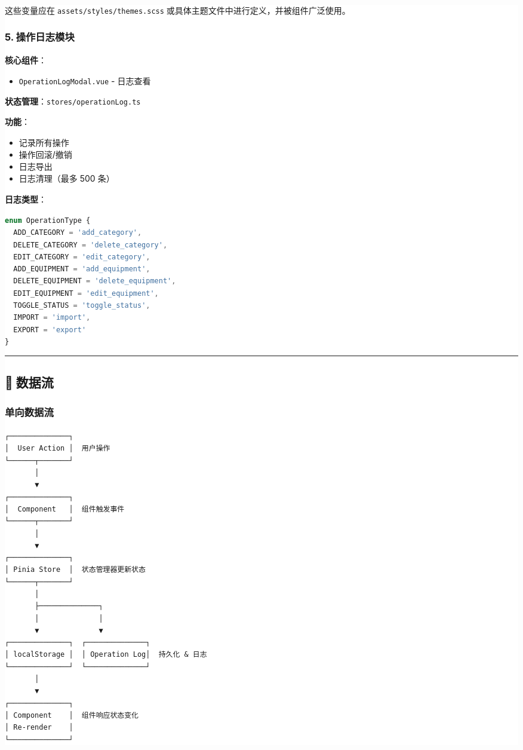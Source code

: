这些变量应在 `assets/styles/themes.scss` 或具体主题文件中进行定义，并被组件广泛使用。

### 5. 操作日志模块

**核心组件**：
- `OperationLogModal.vue` - 日志查看

**状态管理**：`stores/operationLog.ts`

**功能**：
- 记录所有操作
- 操作回滚/撤销
- 日志导出
- 日志清理（最多 500 条）

**日志类型**：
```typescript
enum OperationType {
  ADD_CATEGORY = 'add_category',
  DELETE_CATEGORY = 'delete_category',
  EDIT_CATEGORY = 'edit_category',
  ADD_EQUIPMENT = 'add_equipment',
  DELETE_EQUIPMENT = 'delete_equipment',
  EDIT_EQUIPMENT = 'edit_equipment',
  TOGGLE_STATUS = 'toggle_status',
  IMPORT = 'import',
  EXPORT = 'export'
}
```

---

## 🔄 数据流

### 单向数据流

```
┌──────────────┐
│  User Action │  用户操作
└──────┬───────┘
       │
       ▼
┌──────────────┐
│  Component   │  组件触发事件
└──────┬───────┘
       │
       ▼
┌──────────────┐
│ Pinia Store  │  状态管理器更新状态
└──────┬───────┘
       │
       ├──────────────┐
       │              │
       ▼              ▼
┌──────────────┐  ┌──────────────┐
│ localStorage │  │ Operation Log│  持久化 & 日志
└──────────────┘  └──────────────┘
       │
       ▼
┌──────────────┐
│ Component    │  组件响应状态变化
│ Re-render    │
└──────────────┘
```
